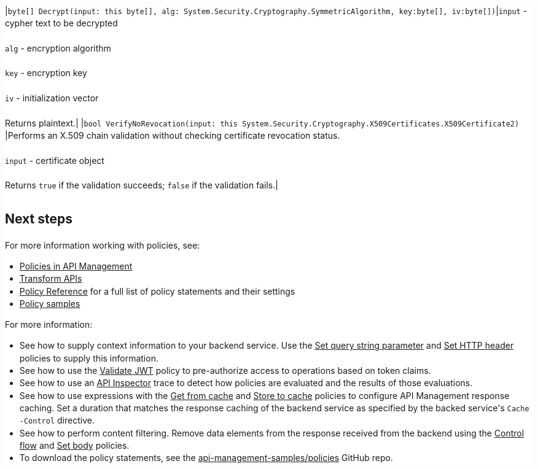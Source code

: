 |`byte[] Decrypt(input: this byte[], alg: System.Security.Cryptography.SymmetricAlgorithm, key:byte[], iv:byte[])`|`input` - cypher text to be decrypted<br /><br />`alg` - encryption algorithm<br /><br />`key` - encryption key<br /><br />`iv` - initialization vector<br /><br />Returns plaintext.|
|`bool VerifyNoRevocation(input: this System.Security.Cryptography.X509Certificates.X509Certificate2)`|Performs an X.509 chain validation without checking certificate revocation status.<br /><br />`input` - certificate object<br /><br />Returns `true` if the validation succeeds; `false` if the validation fails.|


## Next steps

For more information working with policies, see:

+ [Policies in API Management](api-management-howto-policies.md)
+ [Transform APIs](transform-api.md)
+ [Policy Reference](./api-management-policies.md) for a full list of policy statements and their settings
+ [Policy samples](./policy-reference.md)

For more information:

- See how to supply context information to your backend service. Use the [Set query string parameter](set-query-parameter-policy.md) and [Set HTTP header](set-header-policy.md) policies to supply this information.
- See how to use the [Validate JWT](validate-jwt-policy.md) policy to pre-authorize access to operations based on token claims.
- See how to use an [API Inspector](./api-management-howto-api-inspector.md) trace to detect how policies are evaluated and the results of those evaluations.
- See how to use expressions with the [Get from cache](cache-lookup-policy.md) and [Store to cache](cache-store-policy.md) policies to configure API Management response caching. Set a duration that matches the response caching of the backend service as specified by the backed service's `Cache-Control` directive.
- See how to perform content filtering. Remove data elements from the response received from the backend using the [Control flow](choose-policy.md) and [Set body](set-body-policy.md) policies.
- To download the policy statements, see the [api-management-samples/policies](https://github.com/Azure/api-management-samples/tree/master/policies) GitHub repo.


